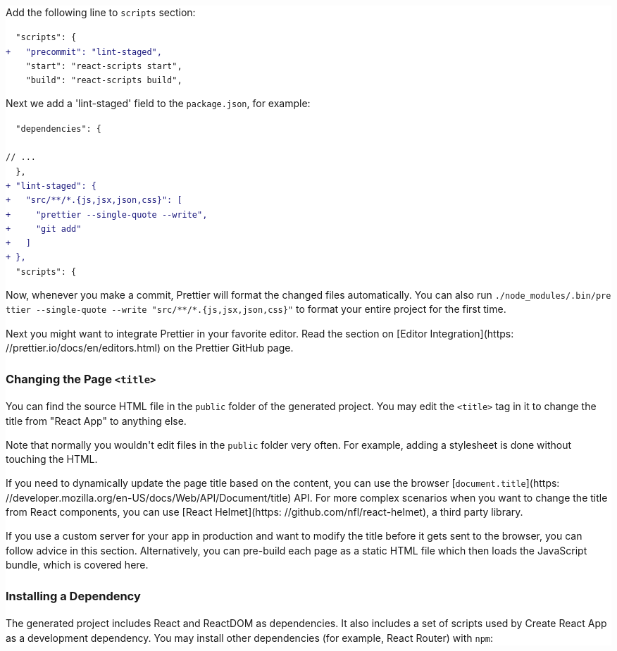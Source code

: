 Add the following line to `scripts` section:

```diff
  "scripts": {
+   "precommit": "lint-staged",
    "start": "react-scripts start",
    "build": "react-scripts build",
```

Next we add a 'lint-staged' field to the `package.json`, for example:

```diff
  "dependencies": {

// ...
  },
+ "lint-staged": {
+   "src/**/*.{js,jsx,json,css}": [
+     "prettier --single-quote --write",
+     "git add"
+   ]
+ },
  "scripts": {
```

Now, whenever you make a commit, Prettier will format the changed files automatically. You can also run `./node_modules/.bin/prettier --single-quote --write "src/**/*.{js,jsx,json,css}"` to format your entire project for the first time.

Next you might want to integrate Prettier in your favorite editor. Read the section on [Editor Integration](https:
//prettier.io/docs/en/editors.html) on the Prettier GitHub page.

### Changing the Page `<title>`

You can find the source HTML file in the `public` folder of the generated project. You may edit the `<title>` tag in it to change the title from "React App" to anything else.

Note that normally you wouldn't edit files in the `public` folder very often. For example, adding a stylesheet is done without touching the HTML.

If you need to dynamically update the page title based on the content, you can use the browser [`document.title`](https:
//developer.mozilla.org/en-US/docs/Web/API/Document/title) API. For more complex scenarios when you want to change the title from React components, you can use [React Helmet](https:
//github.com/nfl/react-helmet), a third party library.

If you use a custom server for your app in production and want to modify the title before it gets sent to the browser, you can follow advice in this section. Alternatively, you can pre-build each page as a static HTML file which then loads the JavaScript bundle, which is covered here.

### Installing a Dependency

The generated project includes React and ReactDOM as dependencies. It also includes a set of scripts used by Create React App as a development dependency. You may install other dependencies (for example, React Router) with `npm`:
